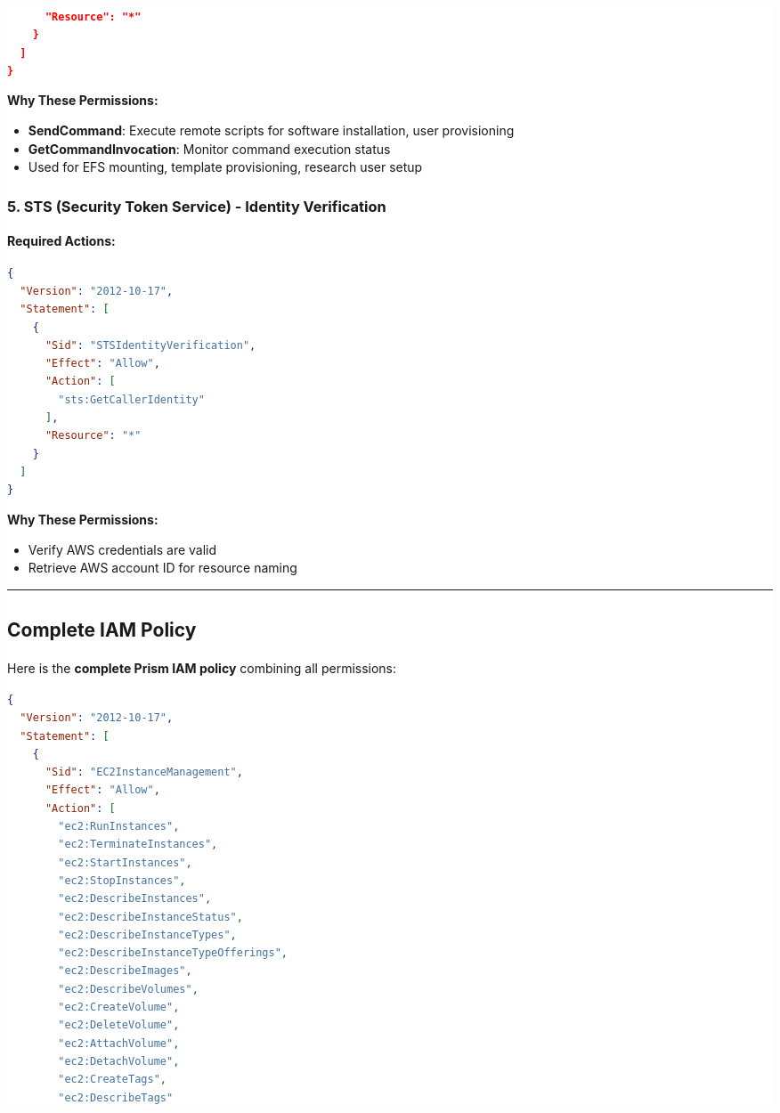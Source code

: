 ```json
      "Resource": "*"
    }
  ]
}
```

**Why These Permissions:**
- **SendCommand**: Execute remote scripts for software installation, user provisioning
- **GetCommandInvocation**: Monitor command execution status
- Used for EFS mounting, template provisioning, research user setup

### 5. **STS (Security Token Service)** - Identity Verification

**Required Actions:**
```json
{
  "Version": "2012-10-17",
  "Statement": [
    {
      "Sid": "STSIdentityVerification",
      "Effect": "Allow",
      "Action": [
        "sts:GetCallerIdentity"
      ],
      "Resource": "*"
    }
  ]
}
```

**Why These Permissions:**
- Verify AWS credentials are valid
- Retrieve AWS account ID for resource naming

---

## Complete IAM Policy

Here is the **complete Prism IAM policy** combining all permissions:

```json
{
  "Version": "2012-10-17",
  "Statement": [
    {
      "Sid": "EC2InstanceManagement",
      "Effect": "Allow",
      "Action": [
        "ec2:RunInstances",
        "ec2:TerminateInstances",
        "ec2:StartInstances",
        "ec2:StopInstances",
        "ec2:DescribeInstances",
        "ec2:DescribeInstanceStatus",
        "ec2:DescribeInstanceTypes",
        "ec2:DescribeInstanceTypeOfferings",
        "ec2:DescribeImages",
        "ec2:DescribeVolumes",
        "ec2:CreateVolume",
        "ec2:DeleteVolume",
        "ec2:AttachVolume",
        "ec2:DetachVolume",
        "ec2:CreateTags",
        "ec2:DescribeTags"
```